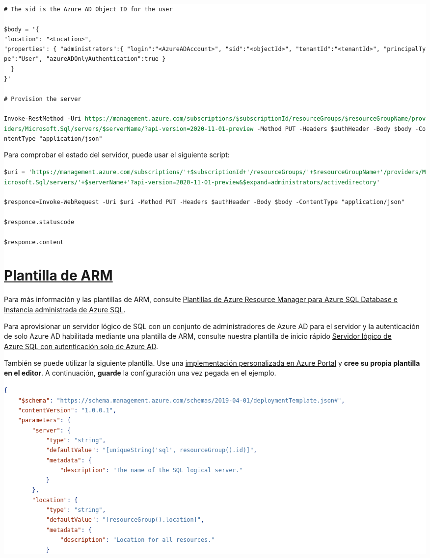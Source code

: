 ```rest
# The sid is the Azure AD Object ID for the user 

$body = '{ 
"location": "<Location>",
"properties": { "administrators":{ "login":"<AzureADAccount>", "sid":"<objectId>", "tenantId":"<tenantId>", "principalType":"User", "azureADOnlyAuthentication":true }
  }
}'

# Provision the server

Invoke-RestMethod -Uri https://management.azure.com/subscriptions/$subscriptionId/resourceGroups/$resourceGroupName/providers/Microsoft.Sql/servers/$serverName/?api-version=2020-11-01-preview -Method PUT -Headers $authHeader -Body $body -ContentType "application/json"
```

Para comprobar el estado del servidor, puede usar el siguiente script:

```rest
$uri = 'https://management.azure.com/subscriptions/'+$subscriptionId+'/resourceGroups/'+$resourceGroupName+'/providers/Microsoft.Sql/servers/'+$serverName+'?api-version=2020-11-01-preview&$expand=administrators/activedirectory'

$responce=Invoke-WebRequest -Uri $uri -Method PUT -Headers $authHeader -Body $body -ContentType "application/json"

$responce.statuscode

$responce.content
```

# <a name="arm-template"></a>[Plantilla de ARM](#tab/arm-template)

Para más información y las plantillas de ARM, consulte [Plantillas de Azure Resource Manager para Azure SQL Database e Instancia administrada de Azure SQL](arm-templates-content-guide.md).

Para aprovisionar un servidor lógico de SQL con un conjunto de administradores de Azure AD para el servidor y la autenticación de solo Azure AD habilitada mediante una plantilla de ARM, consulte nuestra plantilla de inicio rápido [Servidor lógico de Azure SQL con autenticación solo de Azure AD](https://github.com/Azure/azure-quickstart-templates/tree/master/quickstarts/microsoft.sql/sql-logical-server-aad-only-auth).

También se puede utilizar la siguiente plantilla. Use una [implementación personalizada en Azure Portal](https://portal.azure.com/#create/Microsoft.Template) y **cree su propia plantilla en el editor**. A continuación, **guarde** la configuración una vez pegada en el ejemplo.

```json
{
    "$schema": "https://schema.management.azure.com/schemas/2019-04-01/deploymentTemplate.json#",
    "contentVersion": "1.0.0.1",
    "parameters": {
        "server": {
            "type": "string",
            "defaultValue": "[uniqueString('sql', resourceGroup().id)]",
            "metadata": {
                "description": "The name of the SQL logical server."
            }
        },
        "location": {
            "type": "string",
            "defaultValue": "[resourceGroup().location]",
            "metadata": {
                "description": "Location for all resources."
            }
```